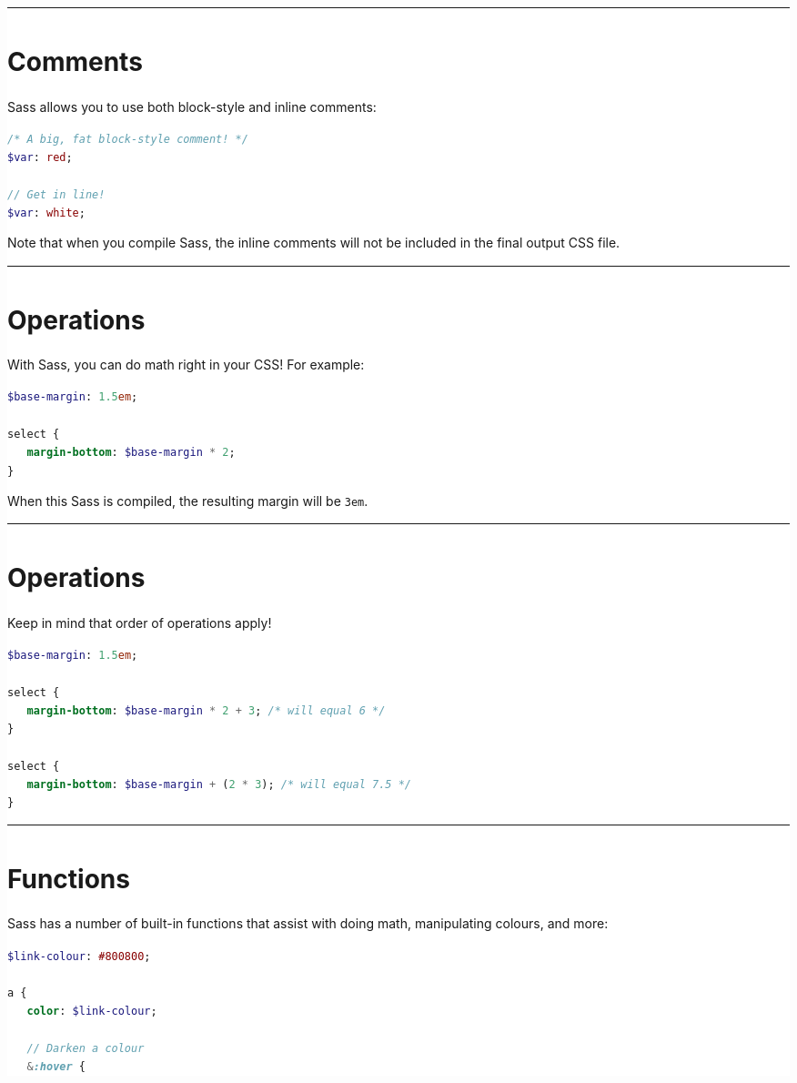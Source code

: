 
---

# Comments

Sass allows you to use both block-style and inline comments:

```sass
/* A big, fat block-style comment! */
$var: red;

// Get in line!
$var: white;
```

Note that when you compile Sass, the inline comments will not be included in the final output CSS file.

---

# Operations

With Sass, you can do math right in your CSS! For example:

```sass
$base-margin: 1.5em;

select {
   margin-bottom: $base-margin * 2;
}
```

When this Sass is compiled, the resulting margin will be `3em`.

---

# Operations

Keep in mind that order of operations apply!

```sass
$base-margin: 1.5em;

select {
   margin-bottom: $base-margin * 2 + 3; /* will equal 6 */
}

select {
   margin-bottom: $base-margin + (2 * 3); /* will equal 7.5 */
}
```
---

# Functions

Sass has a number of built-in functions that assist with doing math, manipulating colours, and more:

```sass
$link-colour: #800800;

a {
   color: $link-colour;

   // Darken a colour
   &:hover {
```